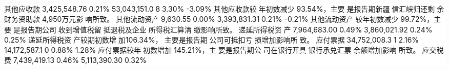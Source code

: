 其他应收款
3,425,548.76
0.21%
53,043,151.0
8
3.30%
-3.09%
其他应收款较
年初数减少
93.54%，主要
是报告期新疆
信汇峡归还剩
余财务资助款
4,950万元影
响所致。
其他流动资产
9,630.55
0.00%
3,393,831.31
0.21%
-0.21%
其他流动资产
较年初数减少
99.72%，主要
是报告期公司
收到增值税留
抵退税及企业
所得税汇算清
缴影响所致。
递延所得税资
产
7,964,683.00
0.49%
3,860,021.92
0.24%
0.25%
递延所得税资
产较期初数增
加106.34%，
主要是报告期
公司可抵扣亏
损增加影响所
致。
应付票据
34,752,008.3
1
2.16%
14,172,587.1
0
0.88%
1.28%
应付票据较年
初数增加
145.21%，主
要是报告期公
司在银行开具
银行承兑汇票
余额增加影响
所致。
应交税费
7,439,419.13
0.46%
5,113,390.30
0.32%